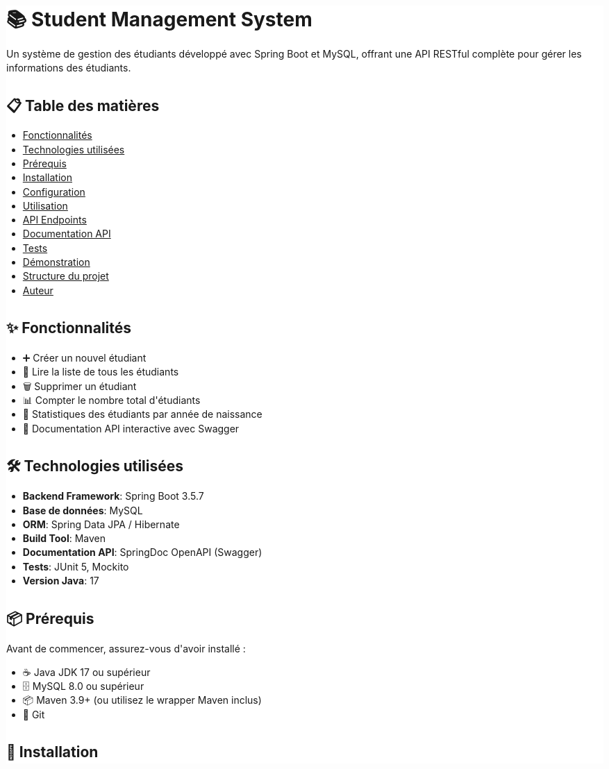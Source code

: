
# 📚 Student Management System

Un système de gestion des étudiants développé avec Spring Boot et MySQL, offrant une API RESTful complète pour gérer les informations des étudiants.

## 📋 Table des matières

- [Fonctionnalités](#-fonctionnalités)
- [Technologies utilisées](#-technologies-utilisées)
- [Prérequis](#-prérequis)
- [Installation](#-installation)
- [Configuration](#-configuration)
- [Utilisation](#-utilisation)
- [API Endpoints](#-api-endpoints)
- [Documentation API](#-documentation-api)
- [Tests](#-tests)
- [Démonstration](#-démonstration)
- [Structure du projet](#-structure-du-projet)
- [Auteur](#-auteur)

## ✨ Fonctionnalités

- ➕ Créer un nouvel étudiant
- 📖 Lire la liste de tous les étudiants
- 🗑️ Supprimer un étudiant
- 📊 Compter le nombre total d'étudiants
- 📅 Statistiques des étudiants par année de naissance
- 📝 Documentation API interactive avec Swagger

## 🛠️ Technologies utilisées

- **Backend Framework**: Spring Boot 3.5.7
- **Base de données**: MySQL
- **ORM**: Spring Data JPA / Hibernate
- **Build Tool**: Maven
- **Documentation API**: SpringDoc OpenAPI (Swagger)
- **Tests**: JUnit 5, Mockito
- **Version Java**: 17

## 📦 Prérequis

Avant de commencer, assurez-vous d'avoir installé :

- ☕ Java JDK 17 ou supérieur
- 🗄️ MySQL 8.0 ou supérieur
- 📦 Maven 3.9+ (ou utilisez le wrapper Maven inclus)
- 🔧 Git

## 🚀 Installation
